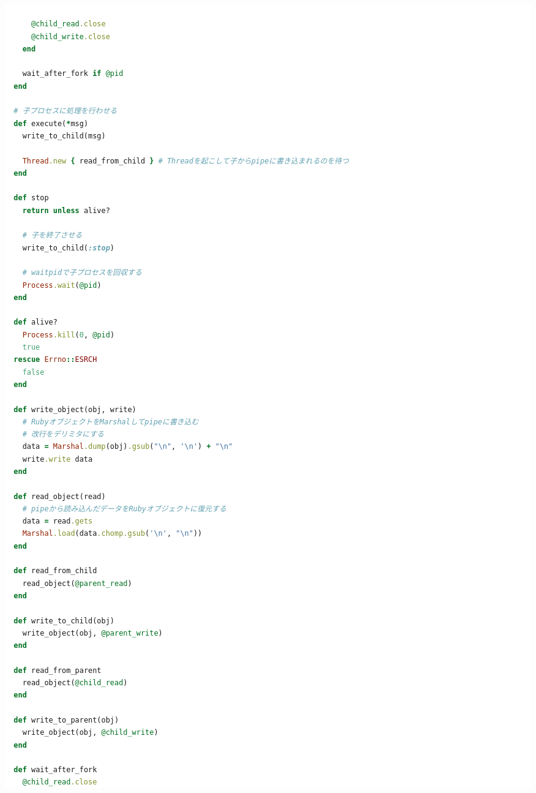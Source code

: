 ```ruby

      @child_read.close
      @child_write.close
    end

    wait_after_fork if @pid
  end

  # 子プロセスに処理を行わせる
  def execute(*msg)
    write_to_child(msg)

    Thread.new { read_from_child } # Threadを起こして子からpipeに書き込まれるのを待つ
  end

  def stop
    return unless alive?

    # 子を終了させる
    write_to_child(:stop)

    # waitpidで子プロセスを回収する
    Process.wait(@pid)
  end

  def alive?
    Process.kill(0, @pid)
    true
  rescue Errno::ESRCH
    false
  end

  def write_object(obj, write)
    # RubyオブジェクトをMarshalしてpipeに書き込む
    # 改行をデリミタにする
    data = Marshal.dump(obj).gsub("\n", '\n') + "\n"
    write.write data
  end

  def read_object(read)
    # pipeから読み込んだデータをRubyオブジェクトに復元する
    data = read.gets
    Marshal.load(data.chomp.gsub('\n', "\n"))
  end

  def read_from_child
    read_object(@parent_read)
  end

  def write_to_child(obj)
    write_object(obj, @parent_write)
  end

  def read_from_parent
    read_object(@child_read)
  end

  def write_to_parent(obj)
    write_object(obj, @child_write)
  end

  def wait_after_fork
    @child_read.close
```